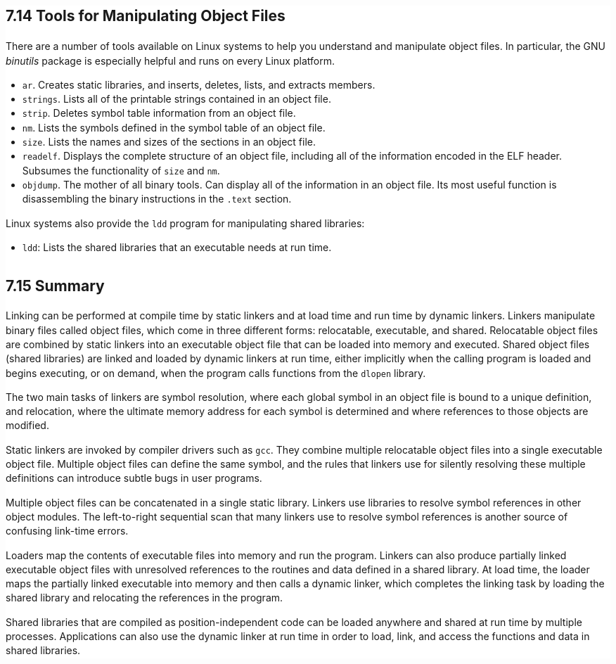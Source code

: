 ## 7.14 Tools for Manipulating Object Files

There are a number of tools available on Linux systems to help you understand and manipulate object files. In particular, the GNU *binutils* package is especially helpful and runs on every Linux platform.

- `ar`. Creates static libraries, and inserts, deletes, lists, and extracts members.
- `strings`. Lists all of the printable strings contained in an object file.
- `strip`. Deletes symbol table information from an object file.
- `nm`. Lists the symbols defined in the symbol table of an object file.
- `size`. Lists the names and sizes of the sections in an object file.
- `readelf`. Displays the complete structure of an object file, including all of the information encoded in the ELF header. Subsumes the functionality of `size` and `nm`.
- `objdump`. The mother of all binary tools. Can display all of the information in an object file. Its most useful function is disassembling the binary instructions in the `.text` section.

Linux systems also provide the `ldd` program for manipulating shared libraries: 

- `ldd`: Lists the shared libraries that an executable needs at run time.

## 7.15 Summary

Linking can be performed at compile time by static linkers and at load time and run time by dynamic linkers. Linkers manipulate binary files called object files, which come in three different forms: relocatable, executable, and shared. Relocatable object files are combined by static linkers into an executable object file that can be loaded into memory and executed. Shared object files (shared libraries) are linked and loaded by dynamic linkers at run time, either implicitly when the calling program is loaded and begins executing, or on demand, when the program calls functions from the `dlopen` library.

The two main tasks of linkers are symbol resolution, where each global symbol in an object file is bound to a unique definition, and relocation, where the ultimate memory address for each symbol is determined and where references to those objects are modified.

Static linkers are invoked by compiler drivers such as `gcc`. They combine multiple relocatable object files into a single executable object file. Multiple object files can define the same symbol, and the rules that linkers use for silently resolving these multiple definitions can introduce subtle bugs in user programs.

Multiple object files can be concatenated in a single static library. Linkers use libraries to resolve symbol references in other object modules. The left-to-right sequential scan that many linkers use to resolve symbol references is another source of confusing link-time errors.

Loaders map the contents of executable files into memory and run the program. Linkers can also produce partially linked executable object files with unresolved references to the routines and data defined in a shared library. At load time, the loader maps the partially linked executable into memory and then calls a dynamic linker, which completes the linking task by loading the shared library and relocating the references in the program.

Shared libraries that are compiled as position-independent code can be loaded anywhere and shared at run time by multiple processes. Applications can also use the dynamic linker at run time in order to load, link, and access the functions and data in shared libraries.
